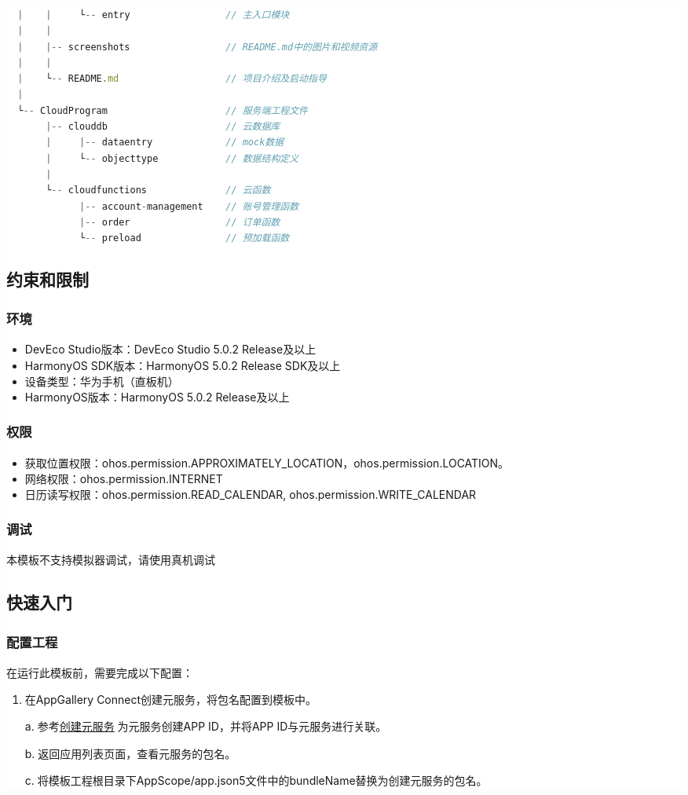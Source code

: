 ```ts
  |    |     └-- entry                 // 主入口模块
  |    |
  |    |-- screenshots                 // README.md中的图片和视频资源
  |    |
  |    └-- README.md                   // 项目介绍及启动指导
  |
  └-- CloudProgram                     // 服务端工程文件
       |-- clouddb                     // 云数据库
       |     |-- dataentry             // mock数据
       |     └-- objecttype            // 数据结构定义
       |
       └-- cloudfunctions              // 云函数
             |-- account-management    // 账号管理函数
             |-- order                 // 订单函数
             └-- preload               // 预加载函数
```

## 约束和限制

### 环境

- DevEco Studio版本：DevEco Studio 5.0.2 Release及以上
- HarmonyOS SDK版本：HarmonyOS 5.0.2 Release SDK及以上
- 设备类型：华为手机（直板机）
- HarmonyOS版本：HarmonyOS 5.0.2 Release及以上

### 权限

- 获取位置权限：ohos.permission.APPROXIMATELY_LOCATION，ohos.permission.LOCATION。
- 网络权限：ohos.permission.INTERNET
- 日历读写权限：ohos.permission.READ_CALENDAR, ohos.permission.WRITE_CALENDAR

### 调试

本模板不支持模拟器调试，请使用真机调试

## 快速入门

### 配置工程

在运行此模板前，需要完成以下配置：

1. 在AppGallery Connect创建元服务，将包名配置到模板中。

   a. 参考[创建元服务](https://developer.huawei.com/consumer/cn/doc/app/agc-help-createharmonyapp-0000001945392297)
   为元服务创建APP ID，并将APP ID与元服务进行关联。

   b. 返回应用列表页面，查看元服务的包名。

   c. 将模板工程根目录下AppScope/app.json5文件中的bundleName替换为创建元服务的包名。
